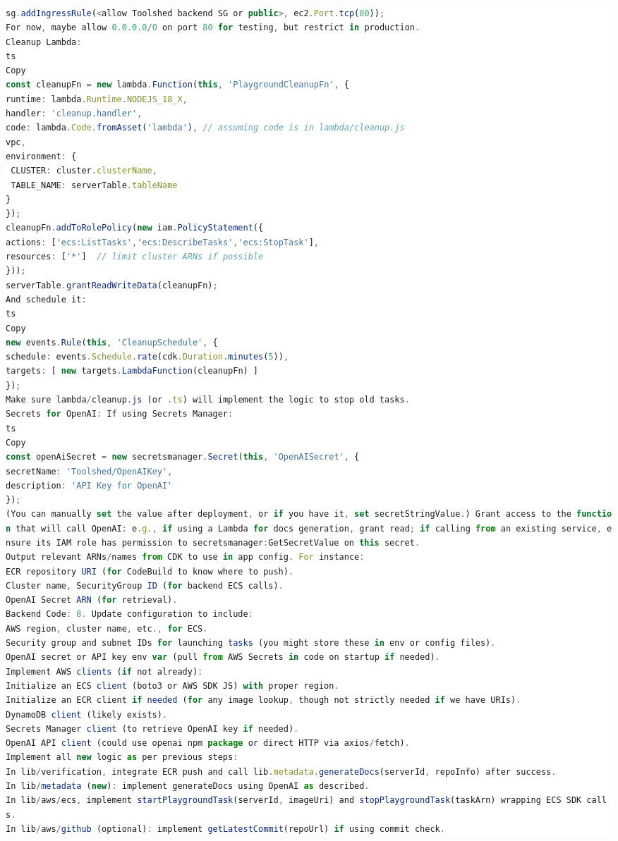    ```ts
sg.addIngressRule(<allow Toolshed backend SG or public>, ec2.Port.tcp(80));
For now, maybe allow 0.0.0.0/0 on port 80 for testing, but restrict in production.
Cleanup Lambda:
ts
Copy
const cleanupFn = new lambda.Function(this, 'PlaygroundCleanupFn', {
  runtime: lambda.Runtime.NODEJS_18_X,
  handler: 'cleanup.handler',
  code: lambda.Code.fromAsset('lambda'), // assuming code is in lambda/cleanup.js
  vpc,
  environment: {
    CLUSTER: cluster.clusterName,
    TABLE_NAME: serverTable.tableName
  }
});
cleanupFn.addToRolePolicy(new iam.PolicyStatement({
  actions: ['ecs:ListTasks','ecs:DescribeTasks','ecs:StopTask'],
  resources: ['*']  // limit cluster ARNs if possible
}));
serverTable.grantReadWriteData(cleanupFn);
And schedule it:
ts
Copy
new events.Rule(this, 'CleanupSchedule', {
  schedule: events.Schedule.rate(cdk.Duration.minutes(5)),
  targets: [ new targets.LambdaFunction(cleanupFn) ]
});
Make sure lambda/cleanup.js (or .ts) will implement the logic to stop old tasks.
Secrets for OpenAI: If using Secrets Manager:
ts
Copy
const openAiSecret = new secretsmanager.Secret(this, 'OpenAISecret', {
  secretName: 'Toolshed/OpenAIKey',
  description: 'API Key for OpenAI'
});
(You can manually set the value after deployment, or if you have it, set secretStringValue.) Grant access to the function that will call OpenAI: e.g., if using a Lambda for docs generation, grant read; if calling from an existing service, ensure its IAM role has permission to secretsmanager:GetSecretValue on this secret.
Output relevant ARNs/names from CDK to use in app config. For instance:
ECR repository URI (for CodeBuild to know where to push).
Cluster name, SecurityGroup ID (for backend ECS calls).
OpenAI Secret ARN (for retrieval).
Backend Code: 8. Update configuration to include:
AWS region, cluster name, etc., for ECS.
Security group and subnet IDs for launching tasks (you might store these in env or config files).
OpenAI secret or API key env var (pull from AWS Secrets in code on startup if needed).
Implement AWS clients (if not already):
Initialize an ECS client (boto3 or AWS SDK JS) with proper region.
Initialize an ECR client if needed (for any image lookup, though not strictly needed if we have URIs).
DynamoDB client (likely exists).
Secrets Manager client (to retrieve OpenAI key if needed).
OpenAI API client (could use openai npm package or direct HTTP via axios/fetch).
Implement all new logic as per previous steps:
In lib/verification, integrate ECR push and call lib.metadata.generateDocs(serverId, repoInfo) after success.
In lib/metadata (new): implement generateDocs using OpenAI as described.
In lib/aws/ecs, implement startPlaygroundTask(serverId, imageUri) and stopPlaygroundTask(taskArn) wrapping ECS SDK calls.
In lib/aws/github (optional): implement getLatestCommit(repoUrl) if using commit check.
   ```